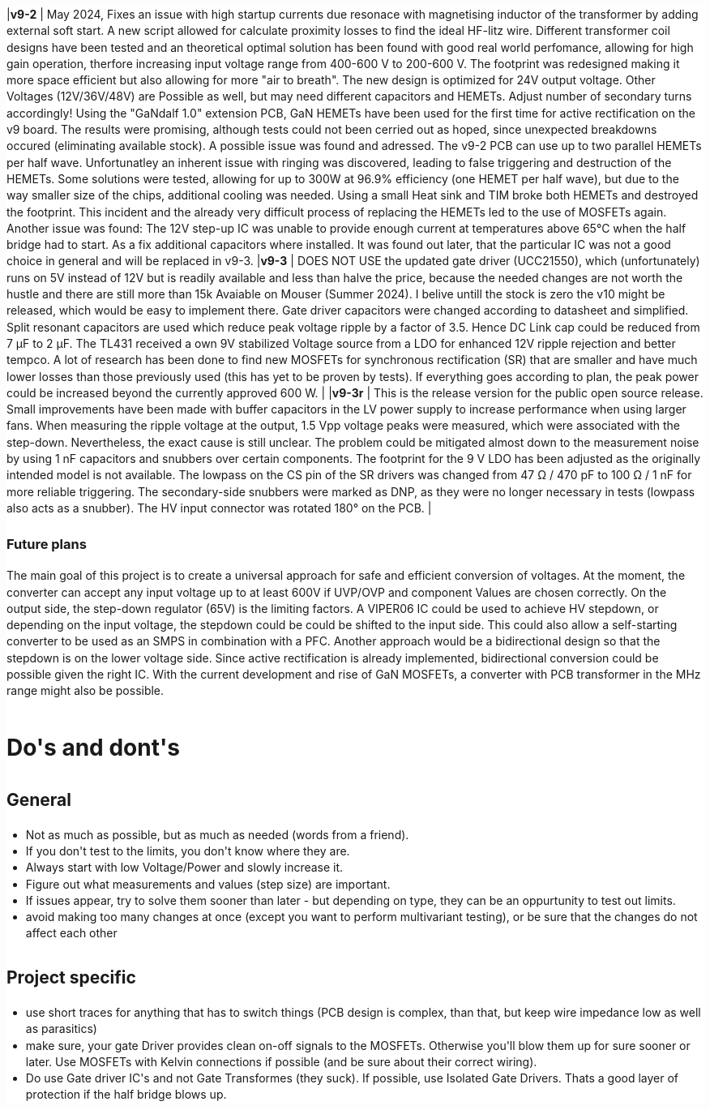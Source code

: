 |<strong>v9-2</strong> |	May 2024, Fixes an issue with high startup currents due resonace with magnetising inductor of the transformer by adding external soft start. A new script allowed for calculate proximity losses to find the ideal HF-litz wire. Different transformer coil designs have been tested and an theoretical optimal solution has been found with good real world perfomance, allowing for high gain operation, therfore increasing input voltage range from 400-600 V to 200-600 V. The footprint was redesigned making it more space efficient but also allowing for more "air to breath". The new design is optimized for 24V output voltage. Other Voltages (12V/36V/48V) are Possible as well, but may need different capacitors and HEMETs. Adjust number of secondary turns accordingly! Using the "GaNdalf 1.0" extension PCB, GaN HEMETs have been used for the first time for active rectification on the v9 board. The results were promising, although tests could not been cerried out as hoped, since unexpected breakdowns occured (eliminating available stock). A possible issue was found and adressed. The v9-2 PCB can use up to two parallel HEMETs per half wave. Unfortunatley an inherent issue with ringing was discovered, leading to false triggering and destruction of the HEMETs. Some solutions were tested, allowing for up to 300W at 96.9% efficiency (one HEMET per half wave), but due to the way smaller size of the chips, additional cooling was needed. Using a small Heat sink and TIM broke both HEMETs and destroyed the footprint. This incident and the already very difficult process of replacing the HEMETs led to the use of MOSFETs again. Another issue was found: The 12V step-up IC was unable to provide enough current at temperatures above 65°C when the half bridge had to start. As a fix additional capacitors where installed. It was found out later, that the particular IC was not a good choice in general and will be replaced in v9-3. 
|<strong>v9-3</strong> |	DOES NOT USE the updated gate driver (UCC21550), which (unfortunately) runs on 5V instead of 12V but is readily available and less than halve the price, because the needed changes are not worth the hustle and there are still more than 15k Avaiable on Mouser (Summer 2024). I belive untill the stock is zero the v10 might be released, which would be easy to implement there. Gate driver capacitors were changed according to datasheet and simplified. Split resonant capacitors are used which reduce peak voltage ripple by a factor of 3.5. Hence DC Link cap could be reduced from 7 µF to 2 µF. The TL431 received a own 9V stabilized Voltage source from a LDO for enhanced 12V ripple rejection and better tempco. A lot of research has been done to find new MOSFETs for synchronous rectification (SR) that are smaller and have much lower losses than those previously used (this has yet to be proven by tests). If everything goes according to plan, the peak power could be increased beyond the currently approved 600 W. |
|<strong>v9-3r</strong>		| This is the release version for the public open source release. Small improvements have been made with buffer capacitors in the LV power supply to increase performance when using larger fans. When measuring the ripple voltage at the output, 1.5 Vpp voltage peaks were measured, which were  associated with the step-down. Nevertheless, the exact cause is still unclear. The problem could be mitigated almost down to the measurement noise by using 1 nF capacitors and snubbers over certain components. The footprint for the 9 V LDO has been adjusted as the originally intended model is not available. The lowpass on the CS pin of the SR drivers was changed from 47 Ω / 470 pF to 100 Ω / 1 nF for more reliable triggering. The secondary-side snubbers were marked as DNP, as they were no longer necessary in tests (lowpass also acts as a snubber). The HV input connector was rotated 180° on the PCB. |

### Future plans

The main goal of this project is to create a universal approach for safe and efficient conversion of voltages.
At the moment, the converter can accept any input voltage up to at least 600V if UVP/OVP and component
Values are chosen correctly. On the output side, the step-down regulator (65V) is the limiting factors. 
A VIPER06 IC could be used to achieve HV stepdown, or depending on the input voltage, 
the stepdown could be could be shifted to the input side. This could also allow a self-starting converter to 
be used as an SMPS in combination with a PFC. Another approach would be a bidirectional design so that the 
stepdown is on the lower voltage side. Since active rectification is already implemented, bidirectional 
conversion could be possible given the right IC. With the current development and rise of GaN MOSFETs, 
a converter with PCB transformer in the MHz range might also be possible.


# Do's and dont's 
## General
- Not as much as possible, but as much as needed (words from a friend).
- If you don't test to the limits, you don't know where they are.
- Always start with low Voltage/Power and slowly increase it.
- Figure out what measurements and values (step size) are important.
- If issues appear, try to solve them sooner than later - but depending on type, they can be an oppurtunity to test out limits.
- avoid making too many changes at once (except you want to perform multivariant testing), or be sure that the changes do not affect each other

## Project specific
- use short traces for anything that has to switch things (PCB design is complex, than that, but keep wire impedance low as well as parasitics)
- make sure, your gate Driver provides clean on-off signals to the MOSFETs. Otherwise you'll blow them up for sure sooner or later. Use MOSFETs with Kelvin connections if possible (and be sure about their correct wiring).
- Do use Gate driver IC's and not Gate Transformes (they suck). If possible, use Isolated Gate Drivers. Thats a good layer of protection if the half bridge blows up.